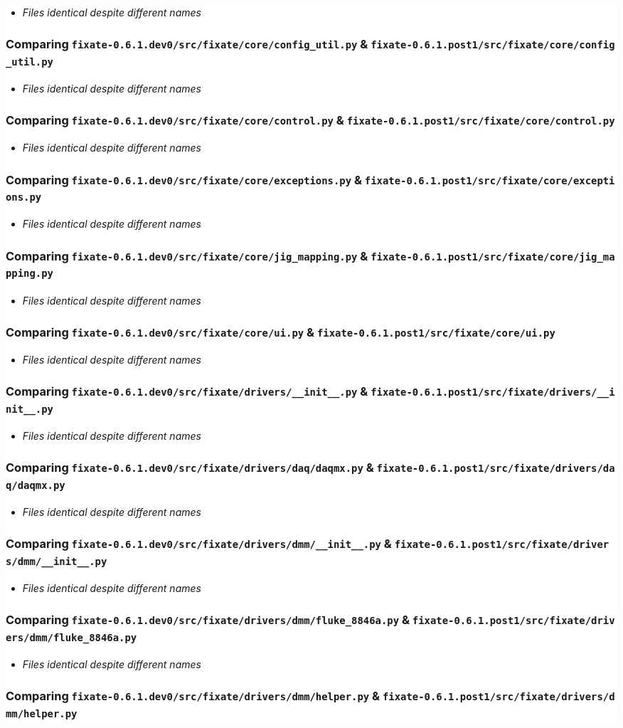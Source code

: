  * *Files identical despite different names*

### Comparing `fixate-0.6.1.dev0/src/fixate/core/config_util.py` & `fixate-0.6.1.post1/src/fixate/core/config_util.py`

 * *Files identical despite different names*

### Comparing `fixate-0.6.1.dev0/src/fixate/core/control.py` & `fixate-0.6.1.post1/src/fixate/core/control.py`

 * *Files identical despite different names*

### Comparing `fixate-0.6.1.dev0/src/fixate/core/exceptions.py` & `fixate-0.6.1.post1/src/fixate/core/exceptions.py`

 * *Files identical despite different names*

### Comparing `fixate-0.6.1.dev0/src/fixate/core/jig_mapping.py` & `fixate-0.6.1.post1/src/fixate/core/jig_mapping.py`

 * *Files identical despite different names*

### Comparing `fixate-0.6.1.dev0/src/fixate/core/ui.py` & `fixate-0.6.1.post1/src/fixate/core/ui.py`

 * *Files identical despite different names*

### Comparing `fixate-0.6.1.dev0/src/fixate/drivers/__init__.py` & `fixate-0.6.1.post1/src/fixate/drivers/__init__.py`

 * *Files identical despite different names*

### Comparing `fixate-0.6.1.dev0/src/fixate/drivers/daq/daqmx.py` & `fixate-0.6.1.post1/src/fixate/drivers/daq/daqmx.py`

 * *Files identical despite different names*

### Comparing `fixate-0.6.1.dev0/src/fixate/drivers/dmm/__init__.py` & `fixate-0.6.1.post1/src/fixate/drivers/dmm/__init__.py`

 * *Files identical despite different names*

### Comparing `fixate-0.6.1.dev0/src/fixate/drivers/dmm/fluke_8846a.py` & `fixate-0.6.1.post1/src/fixate/drivers/dmm/fluke_8846a.py`

 * *Files identical despite different names*

### Comparing `fixate-0.6.1.dev0/src/fixate/drivers/dmm/helper.py` & `fixate-0.6.1.post1/src/fixate/drivers/dmm/helper.py`
